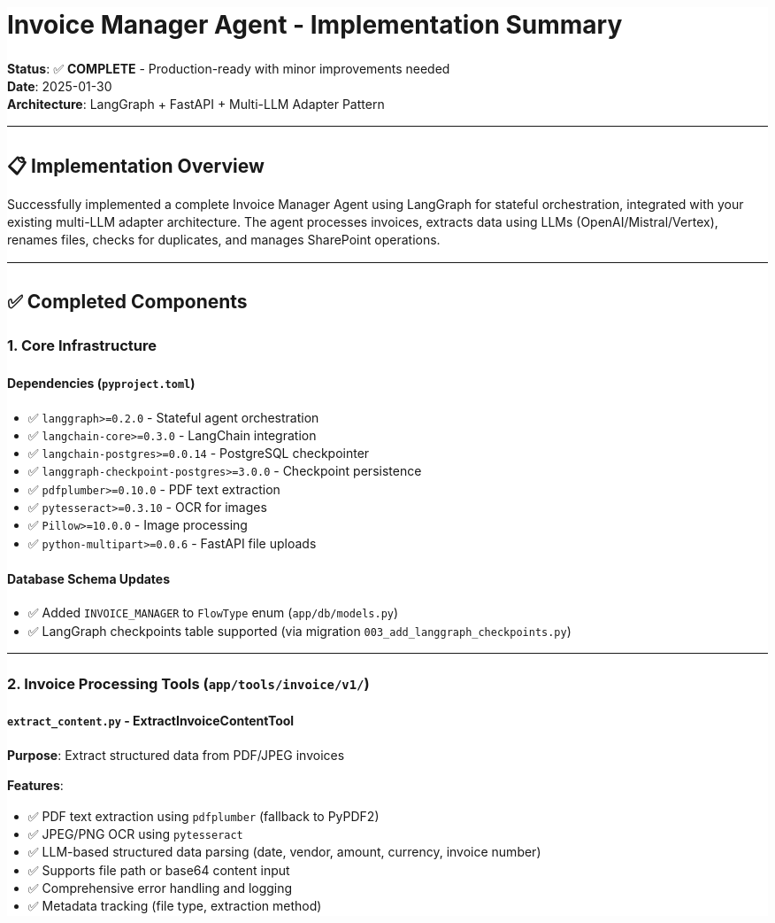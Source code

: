 # Invoice Manager Agent - Implementation Summary

**Status**: ✅ **COMPLETE** - Production-ready with minor improvements needed  
**Date**: 2025-01-30  
**Architecture**: LangGraph + FastAPI + Multi-LLM Adapter Pattern

---

## 📋 Implementation Overview

Successfully implemented a complete Invoice Manager Agent using LangGraph for stateful orchestration, integrated with your existing multi-LLM adapter architecture. The agent processes invoices, extracts data using LLMs (OpenAI/Mistral/Vertex), renames files, checks for duplicates, and manages SharePoint operations.

---

## ✅ Completed Components

### 1. Core Infrastructure

#### Dependencies (`pyproject.toml`)
- ✅ `langgraph>=0.2.0` - Stateful agent orchestration
- ✅ `langchain-core>=0.3.0` - LangChain integration
- ✅ `langchain-postgres>=0.0.14` - PostgreSQL checkpointer
- ✅ `langgraph-checkpoint-postgres>=3.0.0` - Checkpoint persistence
- ✅ `pdfplumber>=0.10.0` - PDF text extraction
- ✅ `pytesseract>=0.3.10` - OCR for images
- ✅ `Pillow>=10.0.0` - Image processing
- ✅ `python-multipart>=0.0.6` - FastAPI file uploads

#### Database Schema Updates
- ✅ Added `INVOICE_MANAGER` to `FlowType` enum (`app/db/models.py`)
- ✅ LangGraph checkpoints table supported (via migration `003_add_langgraph_checkpoints.py`)

---

### 2. Invoice Processing Tools (`app/tools/invoice/v1/`)

#### `extract_content.py` - ExtractInvoiceContentTool
**Purpose**: Extract structured data from PDF/JPEG invoices

**Features**:
- ✅ PDF text extraction using `pdfplumber` (fallback to PyPDF2)
- ✅ JPEG/PNG OCR using `pytesseract`
- ✅ LLM-based structured data parsing (date, vendor, amount, currency, invoice number)
- ✅ Supports file path or base64 content input
- ✅ Comprehensive error handling and logging
- ✅ Metadata tracking (file type, extraction method)
